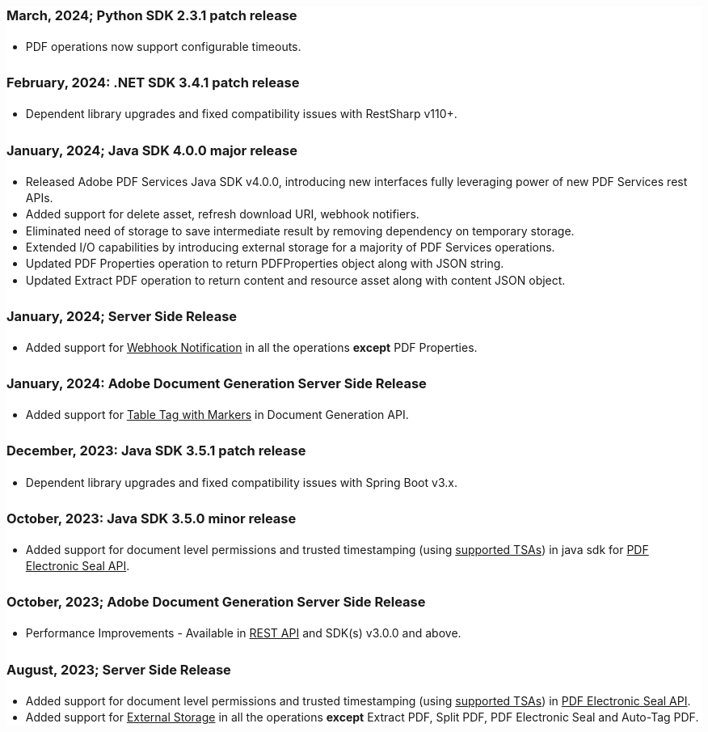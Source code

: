 ### March, 2024; Python SDK 2.3.1 patch release

- PDF operations now support configurable timeouts.

### February, 2024: .NET SDK 3.4.1 patch release

- Dependent library upgrades and fixed compatibility issues with RestSharp v110+.

### January, 2024; Java SDK 4.0.0 major release

- Released Adobe PDF Services Java SDK v4.0.0, introducing new interfaces fully leveraging power of new PDF Services rest APIs.
- Added support for delete asset, refresh download URI, webhook notifiers.
- Eliminated need of storage to save intermediate result by removing dependency on temporary storage.
- Extended I/O capabilities by introducing external storage for a majority of PDF Services operations.
- Updated PDF Properties operation to return PDFProperties object along with JSON string.
- Updated Extract PDF operation to return content and resource asset along with content JSON object.

### January, 2024; Server Side Release

- Added support for [Webhook Notification](../pdf-services-api/howtos/webhook-notification/) in all the operations **except** PDF Properties.

### January, 2024: Adobe Document Generation Server Side Release

- Added support for [Table Tag with Markers](../document-generation-api/tablewithmarkers) in Document Generation API.

### December, 2023: Java SDK 3.5.1 patch release

- Dependent library upgrades and fixed compatibility issues with Spring Boot v3.x.

### October, 2023: Java SDK 3.5.0 minor release

- Added support for document level permissions and trusted timestamping (using [supported TSAs](../pdf-electronic-seal-api/#supported-timestamping-authorities)) in java sdk for [PDF Electronic Seal API](../pdf-electronic-seal-api/).

### October, 2023; Adobe Document Generation Server Side Release

- Performance Improvements - Available in [REST API](../apis/#tag/Document-Generation) and SDK(s) v3.0.0 and above.

### August, 2023; Server Side Release

- Added support for document level permissions and trusted timestamping (using [supported TSAs](../pdf-electronic-seal-api/#supported-timestamping-authorities)) in [PDF Electronic Seal API](../pdf-electronic-seal-api/).
- Added support for [External Storage](../pdf-services-api/howtos/pdf-external-storage-sol/) in all the operations **except** Extract PDF, Split PDF, PDF Electronic Seal and Auto-Tag PDF.
